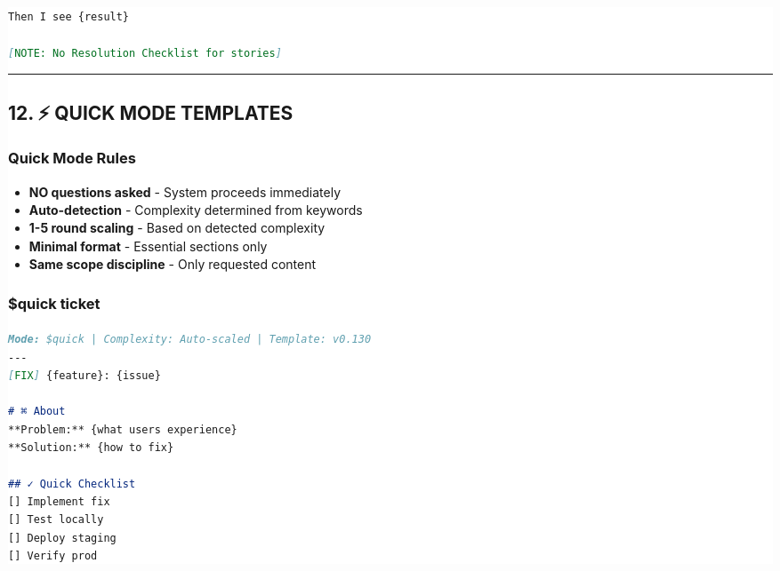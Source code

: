 ```markdown
Then I see {result}

[NOTE: No Resolution Checklist for stories]
```

---

## 12. ⚡ QUICK MODE TEMPLATES

### Quick Mode Rules
- **NO questions asked** - System proceeds immediately
- **Auto-detection** - Complexity determined from keywords
- **1-5 round scaling** - Based on detected complexity
- **Minimal format** - Essential sections only
- **Same scope discipline** - Only requested content

### $quick ticket
```markdown
Mode: $quick | Complexity: Auto-scaled | Template: v0.130
---
[FIX] {feature}: {issue}

# ⌘ About
**Problem:** {what users experience}  
**Solution:** {how to fix}  

## ✓ Quick Checklist
[] Implement fix
[] Test locally
[] Deploy staging
[] Verify prod
```